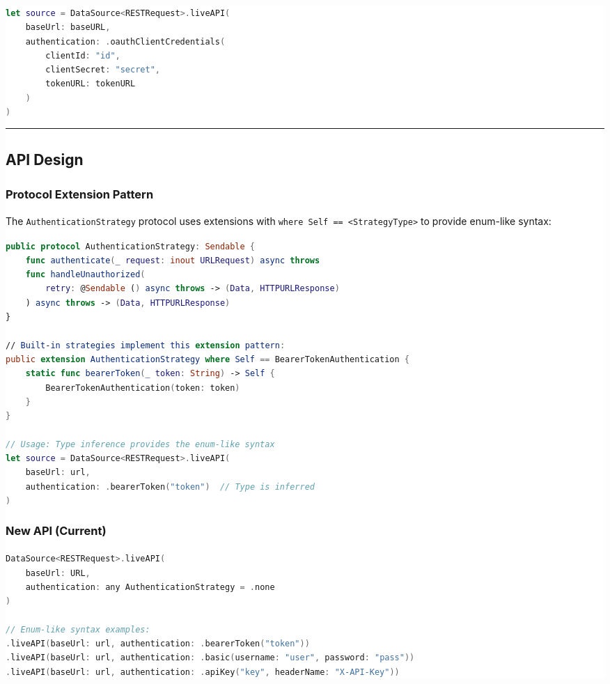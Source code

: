 ```swift
let source = DataSource<RESTRequest>.liveAPI(
    baseUrl: baseURL,
    authentication: .oauthClientCredentials(
        clientId: "id",
        clientSecret: "secret",
        tokenURL: tokenURL
    )
)
```

---

## API Design

### Protocol Extension Pattern

The `AuthenticationStrategy` protocol uses extensions with `where Self == <StrategyType>` to provide enum-like syntax:

```swift
public protocol AuthenticationStrategy: Sendable {
    func authenticate(_ request: inout URLRequest) async throws
    func handleUnauthorized(
        retry: @Sendable () async throws -> (Data, HTTPURLResponse)
    ) async throws -> (Data, HTTPURLResponse)
}

// Built-in strategies implement this extension pattern:
public extension AuthenticationStrategy where Self == BearerTokenAuthentication {
    static func bearerToken(_ token: String) -> Self {
        BearerTokenAuthentication(token: token)
    }
}

// Usage: Type inference provides the enum-like syntax
let source = DataSource<RESTRequest>.liveAPI(
    baseUrl: url,
    authentication: .bearerToken("token")  // Type is inferred
)
```

### New API (Current)

```swift
DataSource<RESTRequest>.liveAPI(
    baseUrl: URL,
    authentication: any AuthenticationStrategy = .none
)

// Enum-like syntax examples:
.liveAPI(baseUrl: url, authentication: .bearerToken("token"))
.liveAPI(baseUrl: url, authentication: .basic(username: "user", password: "pass"))
.liveAPI(baseUrl: url, authentication: .apiKey("key", headerName: "X-API-Key"))
```
